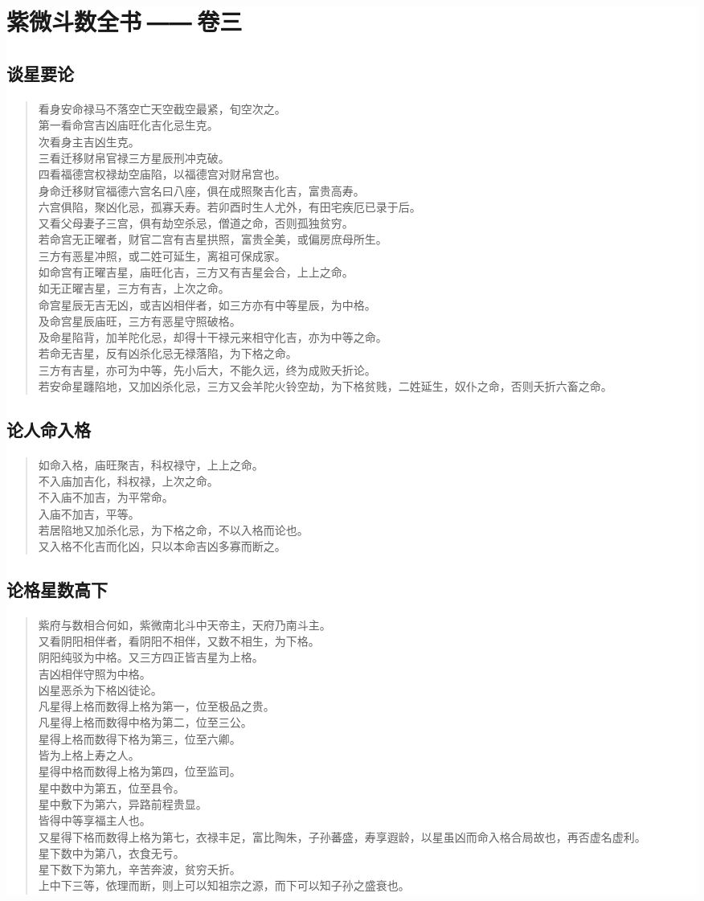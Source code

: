 
# 紫微斗数全书 —— 卷三

## 谈星要论

>看身安命禄马不落空亡天空截空最紧，旬空次之。  
>第一看命宫吉凶庙旺化吉化忌生克。  
>次看身主吉凶生克。  
>三看迁移财帛官禄三方星辰刑冲克破。  
>四看福德宫权禄劫空庙陷，以福德宫对财帛宫也。  
>身命迁移财官福德六宫名曰八座，俱在成照聚吉化吉，富贵高寿。  
>六宫俱陷，聚凶化忌，孤寡夭寿。若卯酉时生人尤外，有田宅疾厄已录于后。  
>又看父母妻子三宫，俱有劫空杀忌，僧道之命，否则孤独贫穷。  
>若命宫无正曜者，财官二宫有吉星拱照，富贵全美，或偏房庶母所生。  
>三方有恶星冲照，或二姓可延生，离祖可保成家。  
>如命宫有正曜吉星，庙旺化吉，三方又有吉星会合，上上之命。  
>如无正曜吉星，三方有吉，上次之命。  
>命宫星辰无吉无凶，或吉凶相伴者，如三方亦有中等星辰，为中格。  
>及命宫星辰庙旺，三方有恶星守照破格。  
>及命星陷背，加羊陀化忌，却得十干禄元来相守化吉，亦为中等之命。  
>若命无吉星，反有凶杀化忌无禄落陷，为下格之命。  
>三方有吉星，亦可为中等，先小后大，不能久远，终为成败夭折论。  
>若安命星躔陷地，又加凶杀化忌，三方又会羊陀火铃空劫，为下格贫贱，二姓延生，奴仆之命，否则夭折六畜之命。  

## 论人命入格

>如命入格，庙旺聚吉，科权禄守，上上之命。  
>不入庙加吉化，科权禄，上次之命。  
>不入庙不加吉，为平常命。  
>入庙不加吉，平等。  
>若居陷地又加杀化忌，为下格之命，不以入格而论也。  
>又入格不化吉而化凶，只以本命吉凶多寡而断之。  

## 论格星数高下

>紫府与数相合何如，紫微南北斗中天帝主，天府乃南斗主。  
>又看阴阳相伴者，看阴阳不相伴，又数不相生，为下格。  
>阴阳纯驳为中格。又三方四正皆吉星为上格。  
>吉凶相伴守照为中格。  
>凶星恶杀为下格凶徒论。  
>凡星得上格而数得上格为第一，位至极品之贵。  
>凡星得上格而数得中格为第二，位至三公。  
>星得上格而数得下格为第三，位至六卿。  
>皆为上格上寿之人。  
>星得中格而数得上格为第四，位至监司。  
>星中数中为第五，位至县令。  
>星中敷下为第六，异路前程贵显。  
>皆得中等享福主人也。  
>又星得下格而数得上格为第七，衣禄丰足，富比陶朱，子孙蕃盛，寿享遐龄，以星虽凶而命入格合局故也，再否虚名虚利。  
>星下数中为第八，衣食无亏。  
>星下数下为第九，辛苦奔波，贫穷夭折。  
>上中下三等，依理而断，则上可以知祖宗之源，而下可以知子孙之盛衰也。  
